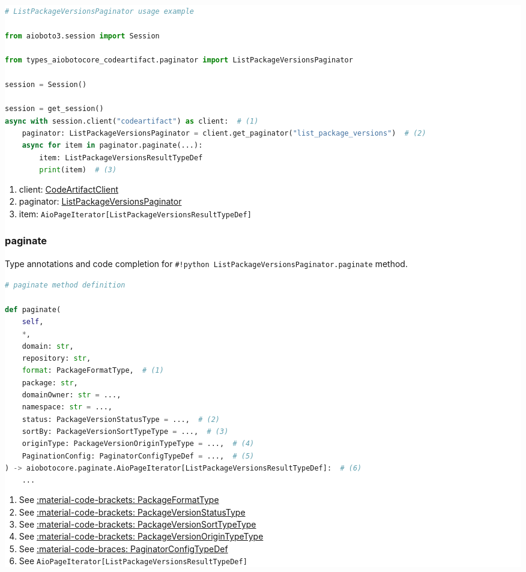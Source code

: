 ```python
# ListPackageVersionsPaginator usage example

from aioboto3.session import Session

from types_aiobotocore_codeartifact.paginator import ListPackageVersionsPaginator

session = Session()

session = get_session()
async with session.client("codeartifact") as client:  # (1)
    paginator: ListPackageVersionsPaginator = client.get_paginator("list_package_versions")  # (2)
    async for item in paginator.paginate(...):
        item: ListPackageVersionsResultTypeDef
        print(item)  # (3)
```

1. client: [CodeArtifactClient](./client.md)
2. paginator: [ListPackageVersionsPaginator](./paginators.md#listpackageversionspaginator)
3. item: `AioPageIterator[ListPackageVersionsResultTypeDef]`


### paginate

Type annotations and code completion for `#!python ListPackageVersionsPaginator.paginate` method.

```python
# paginate method definition

def paginate(
    self,
    *,
    domain: str,
    repository: str,
    format: PackageFormatType,  # (1)
    package: str,
    domainOwner: str = ...,
    namespace: str = ...,
    status: PackageVersionStatusType = ...,  # (2)
    sortBy: PackageVersionSortTypeType = ...,  # (3)
    originType: PackageVersionOriginTypeType = ...,  # (4)
    PaginationConfig: PaginatorConfigTypeDef = ...,  # (5)
) -> aiobotocore.paginate.AioPageIterator[ListPackageVersionsResultTypeDef]:  # (6)
    ...
```

1. See [:material-code-brackets: PackageFormatType](./literals.md#packageformattype)
2. See [:material-code-brackets: PackageVersionStatusType](./literals.md#packageversionstatustype)
3. See [:material-code-brackets: PackageVersionSortTypeType](./literals.md#packageversionsorttypetype)
4. See [:material-code-brackets: PackageVersionOriginTypeType](./literals.md#packageversionorigintypetype)
5. See [:material-code-braces: PaginatorConfigTypeDef](./type_defs.md#paginatorconfigtypedef)
6. See `AioPageIterator[ListPackageVersionsResultTypeDef]`
